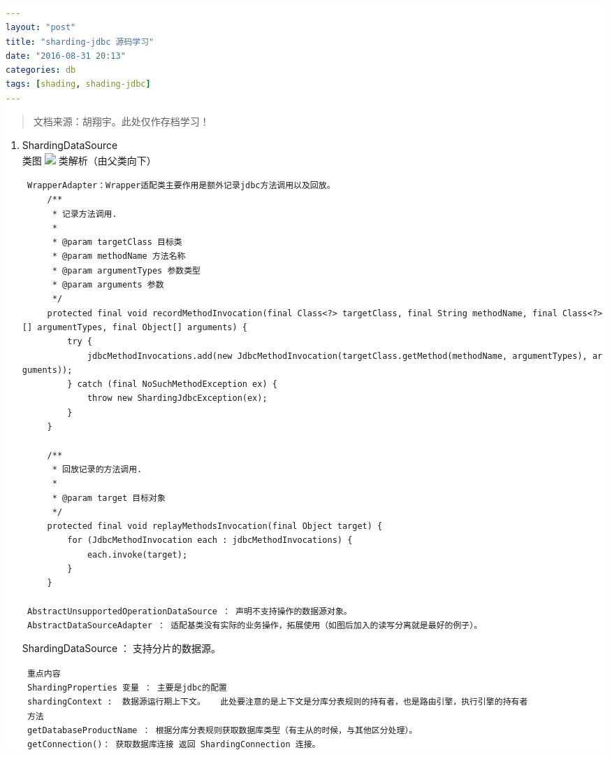 ```yaml
---
layout: "post"
title: "sharding-jdbc 源码学习"
date: "2016-08-31 20:13"
categories: db
tags: [shading, shading-jdbc]
---
```


> 文档来源：胡翔宇。此处仅作存档学习！

1. ShardingDataSource   
	类图
	![](http://i.imgur.com/3bajMxv.png)
	类解析（由父类向下）

		WrapperAdapter：Wrapper适配类主要作用是额外记录jdbc方法调用以及回放。
		    /**
    		 * 记录方法调用.
    		 *
    		 * @param targetClass 目标类
   			 * @param methodName 方法名称
    		 * @param argumentTypes 参数类型
    		 * @param arguments 参数
    		 */
		    protected final void recordMethodInvocation(final Class<?> targetClass, final String methodName, final Class<?>[] argumentTypes, final Object[] arguments) {
		        try {
		            jdbcMethodInvocations.add(new JdbcMethodInvocation(targetClass.getMethod(methodName, argumentTypes), arguments));
		        } catch (final NoSuchMethodException ex) {
		            throw new ShardingJdbcException(ex);
		        }
		    }

		    /**
		     * 回放记录的方法调用.
		     *
		     * @param target 目标对象
		     */
		    protected final void replayMethodsInvocation(final Object target) {
		        for (JdbcMethodInvocation each : jdbcMethodInvocations) {
		            each.invoke(target);
		        }
		    }

		AbstractUnsupportedOperationDataSource ： 声明不支持操作的数据源对象。
		AbstractDataSourceAdapter ： 适配基类没有实际的业务操作，拓展使用（如图后加入的读写分离就是最好的例子）。

	ShardingDataSource ： 支持分片的数据源。

		重点内容  
		ShardingProperties 变量 ： 主要是jdbc的配置
		shardingContext :  数据源运行期上下文。   此处要注意的是上下文是分库分表规则的持有者，也是路由引擎，执行引擎的持有者
		方法  
		getDatabaseProductName ： 根据分库分表规则获取数据库类型（有主从的时候，与其他区分处理）。
		getConnection()： 获取数据库连接 返回 ShardingConnection 连接。
